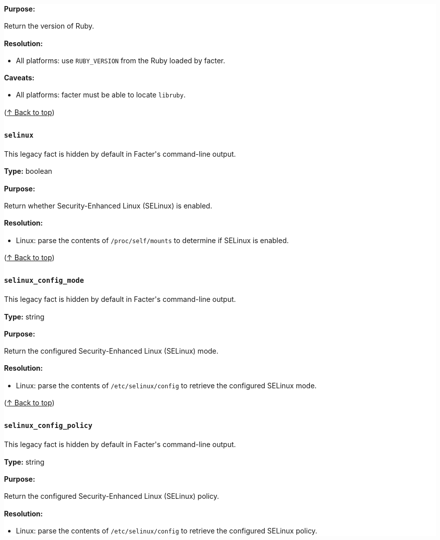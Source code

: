**Purpose:**

Return the version of Ruby.


**Resolution:**

* All platforms: use `RUBY_VERSION` from the Ruby loaded by facter.

**Caveats:**

* All platforms: facter must be able to locate `libruby`.

([↑ Back to top](#page-nav))

### `selinux`

This legacy fact is hidden by default in Facter's command-line output.

**Type:** boolean

**Purpose:**

Return whether Security-Enhanced Linux (SELinux) is enabled.


**Resolution:**

* Linux: parse the contents of `/proc/self/mounts` to determine if SELinux is enabled.


([↑ Back to top](#page-nav))

### `selinux_config_mode`

This legacy fact is hidden by default in Facter's command-line output.

**Type:** string

**Purpose:**

Return the configured Security-Enhanced Linux (SELinux) mode.


**Resolution:**

* Linux: parse the contents of `/etc/selinux/config` to retrieve the configured SELinux mode.


([↑ Back to top](#page-nav))

### `selinux_config_policy`

This legacy fact is hidden by default in Facter's command-line output.

**Type:** string

**Purpose:**

Return the configured Security-Enhanced Linux (SELinux) policy.


**Resolution:**

* Linux: parse the contents of `/etc/selinux/config` to retrieve the configured SELinux policy.
